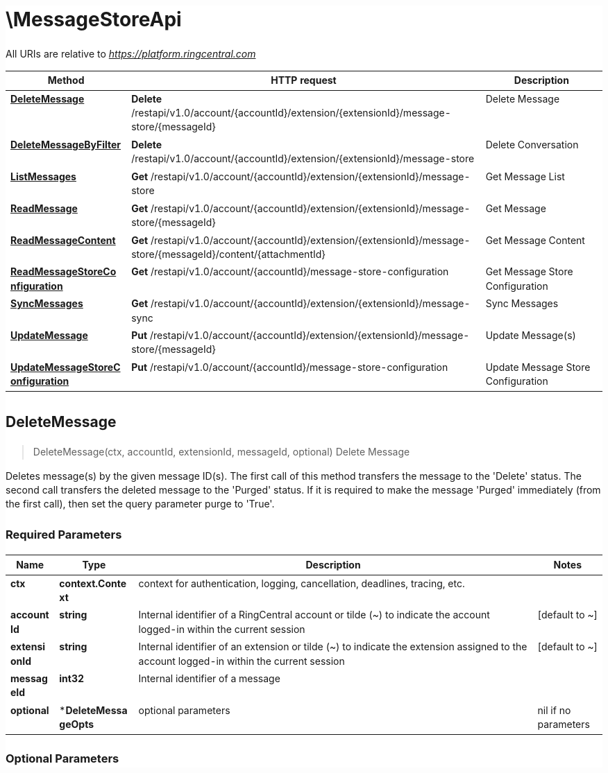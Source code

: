 # \MessageStoreApi

All URIs are relative to *https://platform.ringcentral.com*

Method | HTTP request | Description
------------- | ------------- | -------------
[**DeleteMessage**](MessageStoreApi.md#DeleteMessage) | **Delete** /restapi/v1.0/account/{accountId}/extension/{extensionId}/message-store/{messageId} | Delete Message
[**DeleteMessageByFilter**](MessageStoreApi.md#DeleteMessageByFilter) | **Delete** /restapi/v1.0/account/{accountId}/extension/{extensionId}/message-store | Delete Conversation
[**ListMessages**](MessageStoreApi.md#ListMessages) | **Get** /restapi/v1.0/account/{accountId}/extension/{extensionId}/message-store | Get Message List
[**ReadMessage**](MessageStoreApi.md#ReadMessage) | **Get** /restapi/v1.0/account/{accountId}/extension/{extensionId}/message-store/{messageId} | Get Message
[**ReadMessageContent**](MessageStoreApi.md#ReadMessageContent) | **Get** /restapi/v1.0/account/{accountId}/extension/{extensionId}/message-store/{messageId}/content/{attachmentId} | Get Message Content
[**ReadMessageStoreConfiguration**](MessageStoreApi.md#ReadMessageStoreConfiguration) | **Get** /restapi/v1.0/account/{accountId}/message-store-configuration | Get Message Store Configuration
[**SyncMessages**](MessageStoreApi.md#SyncMessages) | **Get** /restapi/v1.0/account/{accountId}/extension/{extensionId}/message-sync | Sync Messages
[**UpdateMessage**](MessageStoreApi.md#UpdateMessage) | **Put** /restapi/v1.0/account/{accountId}/extension/{extensionId}/message-store/{messageId} | Update Message(s)
[**UpdateMessageStoreConfiguration**](MessageStoreApi.md#UpdateMessageStoreConfiguration) | **Put** /restapi/v1.0/account/{accountId}/message-store-configuration | Update Message Store Configuration



## DeleteMessage

> DeleteMessage(ctx, accountId, extensionId, messageId, optional)
Delete Message

Deletes message(s) by the given message ID(s). The first call of this method transfers the message to the 'Delete' status. The second call transfers the deleted message to the 'Purged' status. If it is required to make the message 'Purged' immediately (from the first call), then set the query parameter purge to 'True'.

### Required Parameters


Name | Type | Description  | Notes
------------- | ------------- | ------------- | -------------
**ctx** | **context.Context** | context for authentication, logging, cancellation, deadlines, tracing, etc.
**accountId** | **string**| Internal identifier of a RingCentral account or tilde (~) to indicate the account logged-in within the current session | [default to ~]
**extensionId** | **string**| Internal identifier of an extension or tilde (~) to indicate the extension assigned to the account logged-in within the current session | [default to ~]
**messageId** | **int32**| Internal identifier of a message | 
 **optional** | ***DeleteMessageOpts** | optional parameters | nil if no parameters

### Optional Parameters
